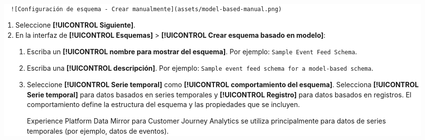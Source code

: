       ![Configuración de esquema - Crear manualmente](assets/model-based-manual.png)

   1. Seleccione **[!UICONTROL Siguiente]**.
1. En la interfaz de **[!UICONTROL Esquemas]** > **[!UICONTROL Crear esquema basado en modelo]**:
   1. Escriba un **[!UICONTROL nombre para mostrar del esquema]**. Por ejemplo: `Sample Event Feed Schema`.
   1. Escriba una **[!UICONTROL descripción]**. Por ejemplo: `Sample event feed schema for a model-based schema`.
   1. Seleccione **[!UICONTROL Serie temporal]** como **[!UICONTROL comportamiento del esquema]**. Selecciona **[!UICONTROL Serie temporal]** para datos basados en series temporales y **[!UICONTROL Registro]** para datos basados en registros. El comportamiento define la estructura del esquema y las propiedades que se incluyen.

      Experience Platform Data Mirror para Customer Journey Analytics se utiliza principalmente para datos de series temporales (por ejemplo, datos de eventos).
